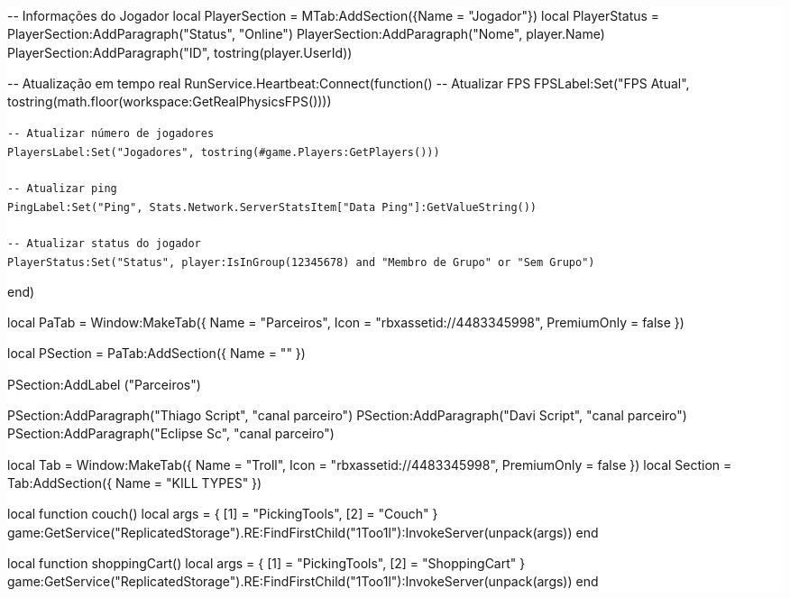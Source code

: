 -- Informações do Jogador
local PlayerSection = MTab:AddSection({Name = "Jogador"})
local PlayerStatus = PlayerSection:AddParagraph("Status", "Online")
PlayerSection:AddParagraph("Nome", player.Name)
PlayerSection:AddParagraph("ID", tostring(player.UserId))

-- Atualização em tempo real
RunService.Heartbeat:Connect(function()
    -- Atualizar FPS
    FPSLabel:Set("FPS Atual", tostring(math.floor(workspace:GetRealPhysicsFPS())))

    -- Atualizar número de jogadores
    PlayersLabel:Set("Jogadores", tostring(#game.Players:GetPlayers()))

    -- Atualizar ping
    PingLabel:Set("Ping", Stats.Network.ServerStatsItem["Data Ping"]:GetValueString())

    -- Atualizar status do jogador
    PlayerStatus:Set("Status", player:IsInGroup(12345678) and "Membro de Grupo" or "Sem Grupo")
end)

local PaTab = Window:MakeTab({
Name = "Parceiros",
Icon = "rbxassetid://4483345998",
PremiumOnly = false
})

local PSection = PaTab:AddSection({ Name = "" })

PSection:AddLabel ("Parceiros")

PSection:AddParagraph("Thiago Script", "canal parceiro")
PSection:AddParagraph("Davi Script", "canal parceiro")
PSection:AddParagraph("Eclipse Sc", "canal parceiro")

local Tab = Window:MakeTab({
Name = "Troll",
Icon = "rbxassetid://4483345998",
PremiumOnly = false
})
local Section = Tab:AddSection({
	Name = "KILL TYPES"
})

local function couch()
local args = {
[1] = "PickingTools",
[2] = "Couch"
}
game:GetService("ReplicatedStorage").RE:FindFirstChild("1Too1l"):InvokeServer(unpack(args))
end

local function shoppingCart()
local args = {
[1] = "PickingTools",
[2] = "ShoppingCart"
}
game:GetService("ReplicatedStorage").RE:FindFirstChild("1Too1l"):InvokeServer(unpack(args))
end
